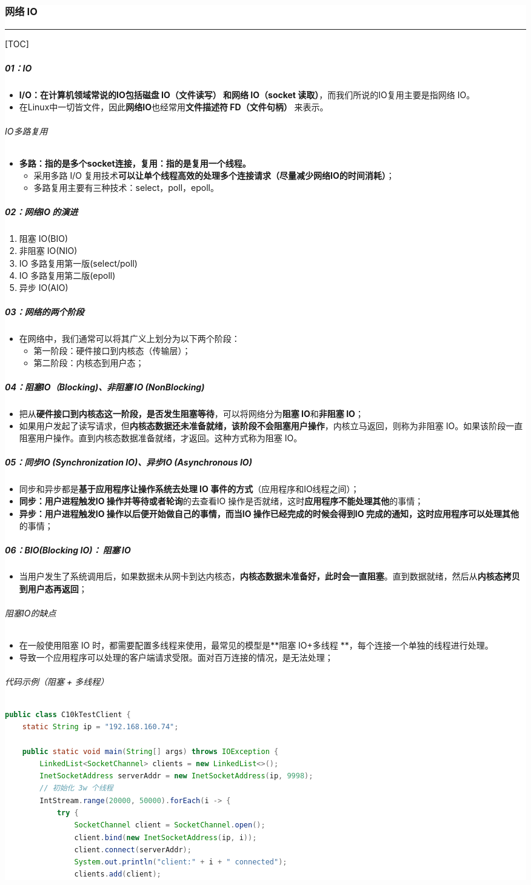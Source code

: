 ### 网络 IO

------

[TOC]

##### 01：IO

- **I/O：**在计算机领域常说的IO包括**磁盘 IO（文件读写） 和网络 IO（socket 读取）**，而我们所说的IO复用主要是指网络 IO。
- 在Linux中一切皆文件，因此**网络IO**也经常用**文件描述符 FD（文件句柄）** 来表示。

###### IO多路复用

- **多路：指的是多个socket连接，复用：指的是复用一个线程。**
  - 采用多路 I/O 复用技术**可以让单个线程高效的处理多个连接请求（尽量减少网络IO的时间消耗）**；
  - 多路复用主要有三种技术：select，poll，epoll。

##### 02：网络IO 的演进

1. 阻塞 IO(BIO)
2. 非阻塞 IO(NIO)
3. IO 多路复用第一版(select/poll)
4. IO 多路复用第二版(epoll)
5. 异步 IO(AIO)

##### 03：网络的两个阶段

- 在网络中，我们通常可以将其广义上划分为以下两个阶段：
  - 第一阶段：硬件接口到内核态（传输层）；
  - 第二阶段：内核态到用户态；

##### 04：阻塞IO（Blocking)、非阻塞 IO (NonBlocking)

- 把从**硬件接口到内核态这一阶段，是否发生阻塞等待**，可以将网络分为**阻塞 IO**和**非阻塞 IO**；
- 如果用户发起了读写请求，但**内核态数据还未准备就绪，该阶段不会阻塞用户操作**，内核立马返回，则称为非阻塞 IO。如果该阶段一直阻塞用户操作。直到内核态数据准备就绪，才返回。这种方式称为阻塞 IO。

##### 05：同步IO (Synchronization IO)、异步IO (Asynchronous IO) 

- 同步和异步都是**基于应用程序让操作系统去处理 IO 事件的方式**（应用程序和IO线程之间）；
- **同步：**用户进程触发IO 操作并**等待或者轮询**的去查看IO 操作是否就绪，这时**应用程序不能处理其他**的事情；
- **异步：**用户进程触发IO 操作以后便开始做自己的事情，而当IO 操作已经完成的时候会得到IO 完成的通知，这时**应用程序可以处理其他**的事情；

##### 06：BIO(Blocking IO)： 阻塞 IO

- 当用户发生了系统调用后，如果数据未从网卡到达内核态，**内核态数据未准备好，此时会一直阻塞**。直到数据就绪，然后从**内核态拷贝到用户态再返回**；

###### 阻塞IO的缺点

- 在一般使用阻塞 IO 时，都需要配置多线程来使用，最常见的模型是**阻塞 IO+多线程 **，每个连接一个单独的线程进行处理。
- 导致一个应用程序可以处理的客户端请求受限。面对百万连接的情况，是无法处理；

###### 代码示例（阻塞 + 多线程）

```java
public class C10kTestClient {
    static String ip = "192.168.160.74";

    public static void main(String[] args) throws IOException {
        LinkedList<SocketChannel> clients = new LinkedList<>();
        InetSocketAddress serverAddr = new InetSocketAddress(ip, 9998);
        // 初始化 3w 个线程
        IntStream.range(20000, 50000).forEach(i -> {
            try {
                SocketChannel client = SocketChannel.open();
                client.bind(new InetSocketAddress(ip, i));
                client.connect(serverAddr);
                System.out.println("client:" + i + " connected");
                clients.add(client);
```